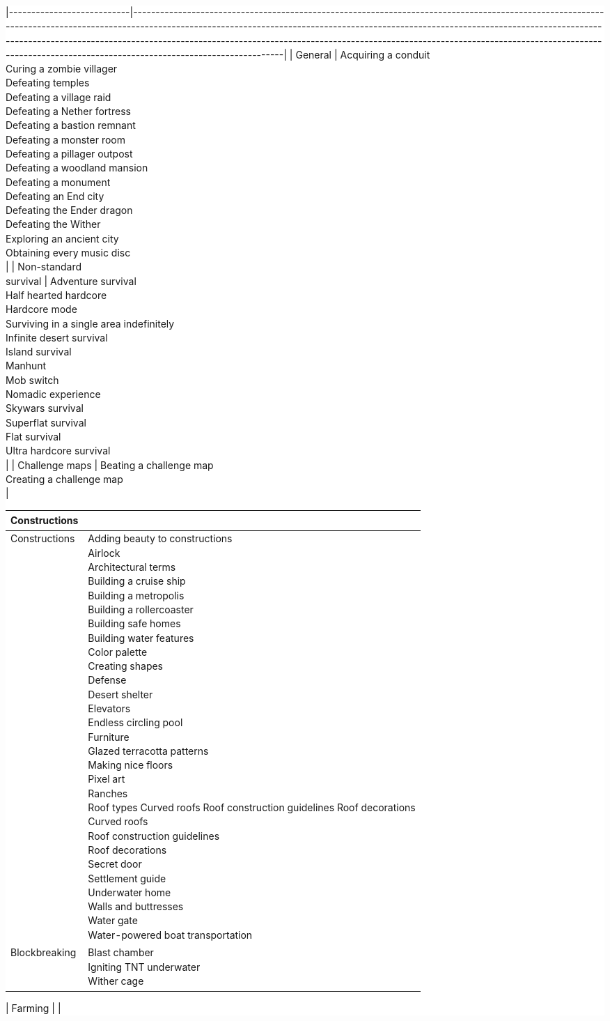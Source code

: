 |---------------------------|-------------------------------------------------------------------------------------------------------------------------------------------------------------------------------------------------------------------------------------------------------------------------------------------------------------------------------------------------------------------------------------------------------------------------------------------------|
| General                   | Acquiring a conduit<br/>Curing a zombie villager<br/>Defeating temples<br/>Defeating a village raid<br/>Defeating a Nether fortress<br/>Defeating a bastion remnant<br/>Defeating a monster room<br/>Defeating a pillager outpost<br/>Defeating a woodland mansion<br/>Defeating a monument<br/>Defeating an End city<br/>Defeating the Ender dragon<br/>Defeating the Wither<br/>Exploring an ancient city<br/>Obtaining every music disc<br/> |
| Non-standard<br/>survival | Adventure survival<br/>Half hearted hardcore<br/>Hardcore mode<br/>Surviving in a single area indefinitely<br/>Infinite desert survival<br/>Island survival<br/>Manhunt<br/>Mob switch<br/>Nomadic experience<br/>Skywars survival<br/>Superflat survival<br/>Flat survival<br/>Ultra hardcore survival<br/>                                                                                                                                    |
| Challenge maps            | Beating a challenge map<br/>Creating a challenge map<br/>                                                                                                                                                                                                                                                                                                                                                                                       |

| Constructions |                                                                                                                                                                                                                                                                                                                                                                                                                                                                                                                                                                                                                                                                                                                  |
|---------------|------------------------------------------------------------------------------------------------------------------------------------------------------------------------------------------------------------------------------------------------------------------------------------------------------------------------------------------------------------------------------------------------------------------------------------------------------------------------------------------------------------------------------------------------------------------------------------------------------------------------------------------------------------------------------------------------------------------|
| Constructions | Adding beauty to constructions<br/>Airlock<br/>Architectural terms<br/>Building a cruise ship<br/>Building a metropolis<br/>Building a rollercoaster<br/>Building safe homes<br/>Building water features<br/>Color palette<br/>Creating shapes<br/>Defense<br/>Desert shelter<br/>Elevators<br/>Endless circling pool<br/>Furniture<br/>Glazed terracotta patterns<br/>Making nice floors<br/>Pixel art<br/>Ranches<br/>Roof types Curved roofs Roof construction guidelines Roof decorations<br/>Curved roofs<br/>Roof construction guidelines<br/>Roof decorations<br/>Secret door<br/>Settlement guide<br/>Underwater home<br/>Walls and buttresses<br/>Water gate<br/>Water-powered boat transportation<br/> |
| Blockbreaking | Blast chamber<br/>Igniting TNT underwater<br/>Wither cage<br/>                                                                                                                                                                                                                                                                                                                                                                                                                                                                                                                                                                                                                                                   |

| Farming        |                                                                                                                                                                                                                                                                                                                                                                                                                                                                                                                                                                                                                                                                                                                                                                                                                                                                                     |